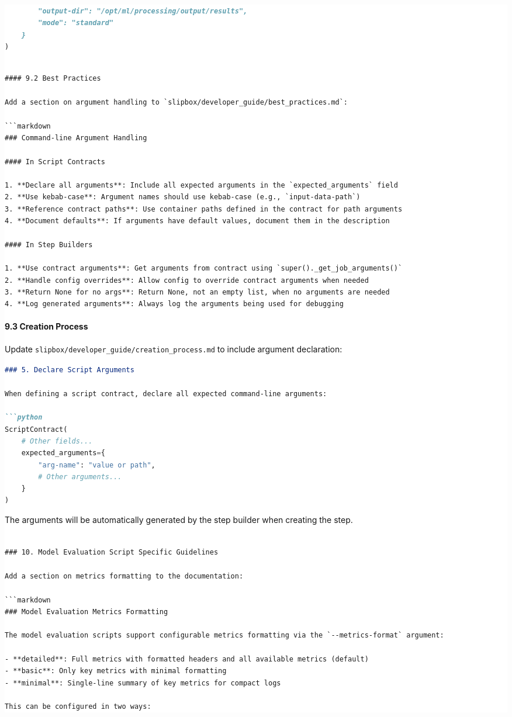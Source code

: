 ```markdown
        "output-dir": "/opt/ml/processing/output/results",
        "mode": "standard"
    }
)
```
```

#### 9.2 Best Practices

Add a section on argument handling to `slipbox/developer_guide/best_practices.md`:

```markdown
### Command-line Argument Handling

#### In Script Contracts

1. **Declare all arguments**: Include all expected arguments in the `expected_arguments` field
2. **Use kebab-case**: Argument names should use kebab-case (e.g., `input-data-path`)
3. **Reference contract paths**: Use container paths defined in the contract for path arguments
4. **Document defaults**: If arguments have default values, document them in the description

#### In Step Builders

1. **Use contract arguments**: Get arguments from contract using `super()._get_job_arguments()`
2. **Handle config overrides**: Allow config to override contract arguments when needed
3. **Return None for no args**: Return None, not an empty list, when no arguments are needed
4. **Log generated arguments**: Always log the arguments being used for debugging
```

#### 9.3 Creation Process

Update `slipbox/developer_guide/creation_process.md` to include argument declaration:

```markdown
### 5. Declare Script Arguments

When defining a script contract, declare all expected command-line arguments:

```python
ScriptContract(
    # Other fields...
    expected_arguments={
        "arg-name": "value or path",
        # Other arguments...
    }
)
```

The arguments will be automatically generated by the step builder when creating the step.
```

### 10. Model Evaluation Script Specific Guidelines

Add a section on metrics formatting to the documentation:

```markdown
### Model Evaluation Metrics Formatting

The model evaluation scripts support configurable metrics formatting via the `--metrics-format` argument:

- **detailed**: Full metrics with formatted headers and all available metrics (default)
- **basic**: Only key metrics with minimal formatting
- **minimal**: Single-line summary of key metrics for compact logs

This can be configured in two ways:
```